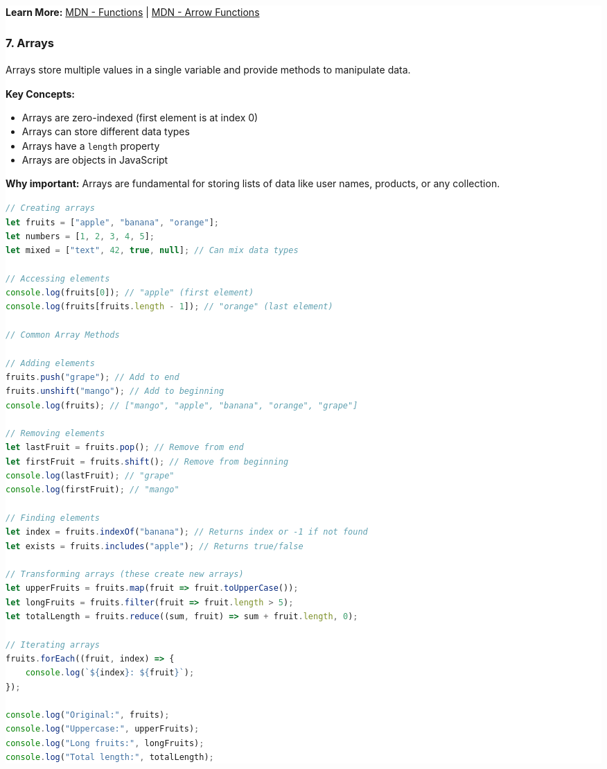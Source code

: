 **Learn More:** [MDN - Functions](https://developer.mozilla.org/en-US/docs/Web/JavaScript/Guide/Functions) | [MDN - Arrow Functions](https://developer.mozilla.org/en-US/docs/Web/JavaScript/Reference/Functions/Arrow_functions)

### 7. Arrays

Arrays store multiple values in a single variable and provide methods to manipulate data.

**Key Concepts:**
- Arrays are zero-indexed (first element is at index 0)
- Arrays can store different data types
- Arrays have a `length` property
- Arrays are objects in JavaScript

**Why important:** Arrays are fundamental for storing lists of data like user names, products, or any collection.

```javascript
// Creating arrays
let fruits = ["apple", "banana", "orange"];
let numbers = [1, 2, 3, 4, 5];
let mixed = ["text", 42, true, null]; // Can mix data types

// Accessing elements
console.log(fruits[0]); // "apple" (first element)
console.log(fruits[fruits.length - 1]); // "orange" (last element)

// Common Array Methods

// Adding elements
fruits.push("grape"); // Add to end
fruits.unshift("mango"); // Add to beginning
console.log(fruits); // ["mango", "apple", "banana", "orange", "grape"]

// Removing elements
let lastFruit = fruits.pop(); // Remove from end
let firstFruit = fruits.shift(); // Remove from beginning
console.log(lastFruit); // "grape"
console.log(firstFruit); // "mango"

// Finding elements
let index = fruits.indexOf("banana"); // Returns index or -1 if not found
let exists = fruits.includes("apple"); // Returns true/false

// Transforming arrays (these create new arrays)
let upperFruits = fruits.map(fruit => fruit.toUpperCase());
let longFruits = fruits.filter(fruit => fruit.length > 5);
let totalLength = fruits.reduce((sum, fruit) => sum + fruit.length, 0);

// Iterating arrays
fruits.forEach((fruit, index) => {
    console.log(`${index}: ${fruit}`);
});

console.log("Original:", fruits);
console.log("Uppercase:", upperFruits);
console.log("Long fruits:", longFruits);
console.log("Total length:", totalLength);
```
